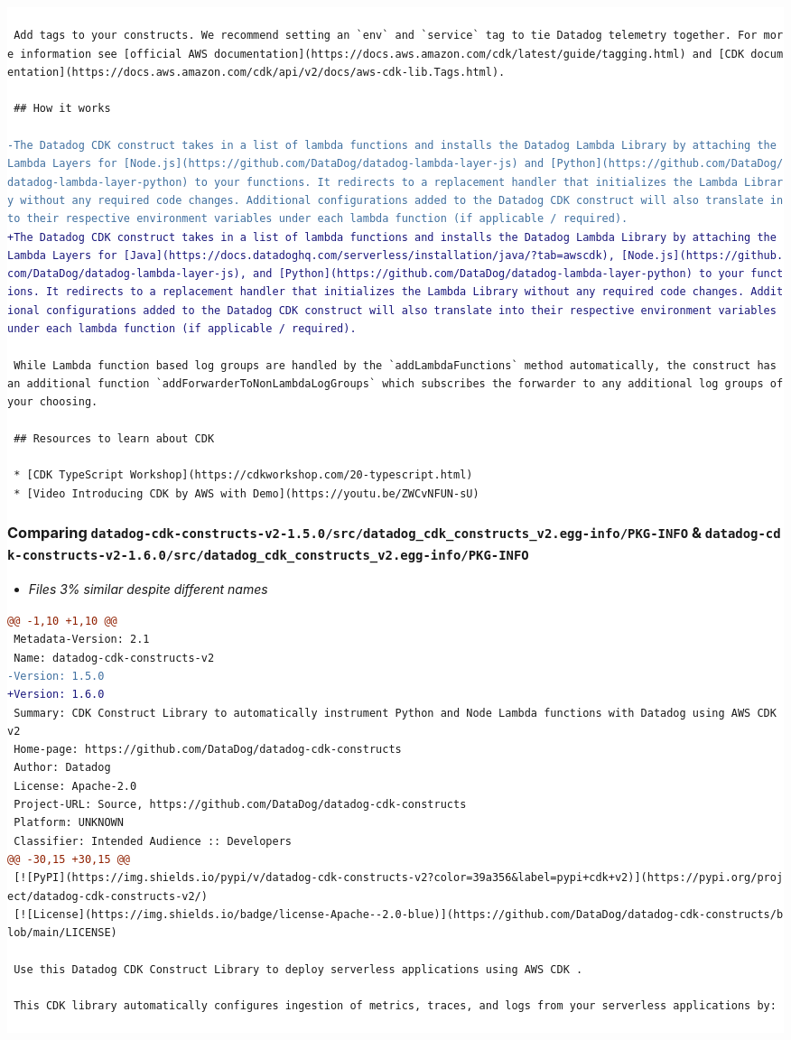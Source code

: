 ```diff
 
 Add tags to your constructs. We recommend setting an `env` and `service` tag to tie Datadog telemetry together. For more information see [official AWS documentation](https://docs.aws.amazon.com/cdk/latest/guide/tagging.html) and [CDK documentation](https://docs.aws.amazon.com/cdk/api/v2/docs/aws-cdk-lib.Tags.html).
 
 ## How it works
 
-The Datadog CDK construct takes in a list of lambda functions and installs the Datadog Lambda Library by attaching the Lambda Layers for [Node.js](https://github.com/DataDog/datadog-lambda-layer-js) and [Python](https://github.com/DataDog/datadog-lambda-layer-python) to your functions. It redirects to a replacement handler that initializes the Lambda Library without any required code changes. Additional configurations added to the Datadog CDK construct will also translate into their respective environment variables under each lambda function (if applicable / required).
+The Datadog CDK construct takes in a list of lambda functions and installs the Datadog Lambda Library by attaching the Lambda Layers for [Java](https://docs.datadoghq.com/serverless/installation/java/?tab=awscdk), [Node.js](https://github.com/DataDog/datadog-lambda-layer-js), and [Python](https://github.com/DataDog/datadog-lambda-layer-python) to your functions. It redirects to a replacement handler that initializes the Lambda Library without any required code changes. Additional configurations added to the Datadog CDK construct will also translate into their respective environment variables under each lambda function (if applicable / required).
 
 While Lambda function based log groups are handled by the `addLambdaFunctions` method automatically, the construct has an additional function `addForwarderToNonLambdaLogGroups` which subscribes the forwarder to any additional log groups of your choosing.
 
 ## Resources to learn about CDK
 
 * [CDK TypeScript Workshop](https://cdkworkshop.com/20-typescript.html)
 * [Video Introducing CDK by AWS with Demo](https://youtu.be/ZWCvNFUN-sU)
```

### Comparing `datadog-cdk-constructs-v2-1.5.0/src/datadog_cdk_constructs_v2.egg-info/PKG-INFO` & `datadog-cdk-constructs-v2-1.6.0/src/datadog_cdk_constructs_v2.egg-info/PKG-INFO`

 * *Files 3% similar despite different names*

```diff
@@ -1,10 +1,10 @@
 Metadata-Version: 2.1
 Name: datadog-cdk-constructs-v2
-Version: 1.5.0
+Version: 1.6.0
 Summary: CDK Construct Library to automatically instrument Python and Node Lambda functions with Datadog using AWS CDK v2
 Home-page: https://github.com/DataDog/datadog-cdk-constructs
 Author: Datadog
 License: Apache-2.0
 Project-URL: Source, https://github.com/DataDog/datadog-cdk-constructs
 Platform: UNKNOWN
 Classifier: Intended Audience :: Developers
@@ -30,15 +30,15 @@
 [![PyPI](https://img.shields.io/pypi/v/datadog-cdk-constructs-v2?color=39a356&label=pypi+cdk+v2)](https://pypi.org/project/datadog-cdk-constructs-v2/)
 [![License](https://img.shields.io/badge/license-Apache--2.0-blue)](https://github.com/DataDog/datadog-cdk-constructs/blob/main/LICENSE)
 
 Use this Datadog CDK Construct Library to deploy serverless applications using AWS CDK .
 
 This CDK library automatically configures ingestion of metrics, traces, and logs from your serverless applications by:
 
```